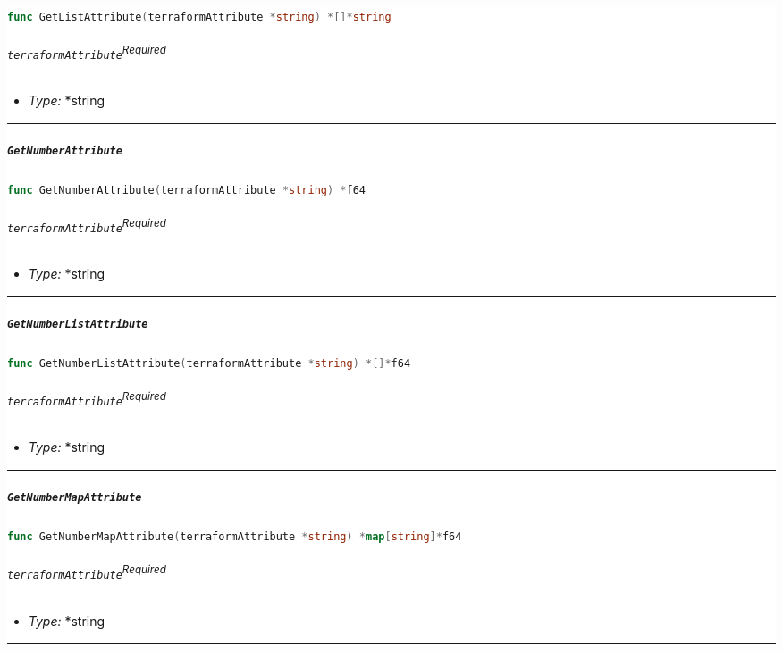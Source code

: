 ```go
func GetListAttribute(terraformAttribute *string) *[]*string
```

###### `terraformAttribute`<sup>Required</sup> <a name="terraformAttribute" id="@cdktf/provider-tfe.teamMember.TeamMember.getListAttribute.parameter.terraformAttribute"></a>

- *Type:* *string

---

##### `GetNumberAttribute` <a name="GetNumberAttribute" id="@cdktf/provider-tfe.teamMember.TeamMember.getNumberAttribute"></a>

```go
func GetNumberAttribute(terraformAttribute *string) *f64
```

###### `terraformAttribute`<sup>Required</sup> <a name="terraformAttribute" id="@cdktf/provider-tfe.teamMember.TeamMember.getNumberAttribute.parameter.terraformAttribute"></a>

- *Type:* *string

---

##### `GetNumberListAttribute` <a name="GetNumberListAttribute" id="@cdktf/provider-tfe.teamMember.TeamMember.getNumberListAttribute"></a>

```go
func GetNumberListAttribute(terraformAttribute *string) *[]*f64
```

###### `terraformAttribute`<sup>Required</sup> <a name="terraformAttribute" id="@cdktf/provider-tfe.teamMember.TeamMember.getNumberListAttribute.parameter.terraformAttribute"></a>

- *Type:* *string

---

##### `GetNumberMapAttribute` <a name="GetNumberMapAttribute" id="@cdktf/provider-tfe.teamMember.TeamMember.getNumberMapAttribute"></a>

```go
func GetNumberMapAttribute(terraformAttribute *string) *map[string]*f64
```

###### `terraformAttribute`<sup>Required</sup> <a name="terraformAttribute" id="@cdktf/provider-tfe.teamMember.TeamMember.getNumberMapAttribute.parameter.terraformAttribute"></a>

- *Type:* *string

---